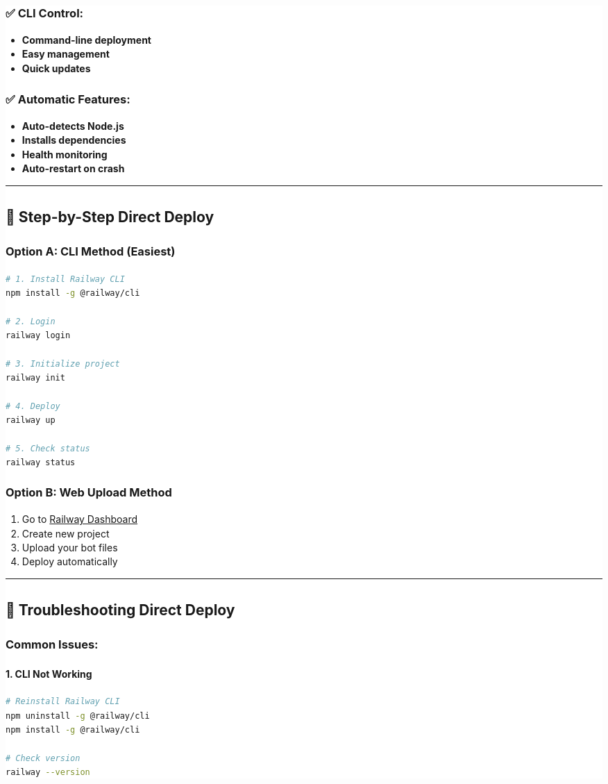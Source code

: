 ### **✅ CLI Control:**
- **Command-line deployment**
- **Easy management**
- **Quick updates**

### **✅ Automatic Features:**
- **Auto-detects Node.js**
- **Installs dependencies**
- **Health monitoring**
- **Auto-restart on crash**

---

## 🎯 **Step-by-Step Direct Deploy**

### **Option A: CLI Method (Easiest)**
```bash
# 1. Install Railway CLI
npm install -g @railway/cli

# 2. Login
railway login

# 3. Initialize project
railway init

# 4. Deploy
railway up

# 5. Check status
railway status
```

### **Option B: Web Upload Method**
1. Go to [Railway Dashboard](https://railway.app/dashboard)
2. Create new project
3. Upload your bot files
4. Deploy automatically

---

## 🚨 **Troubleshooting Direct Deploy**

### **Common Issues:**

#### **1. CLI Not Working**
```bash
# Reinstall Railway CLI
npm uninstall -g @railway/cli
npm install -g @railway/cli

# Check version
railway --version
```
